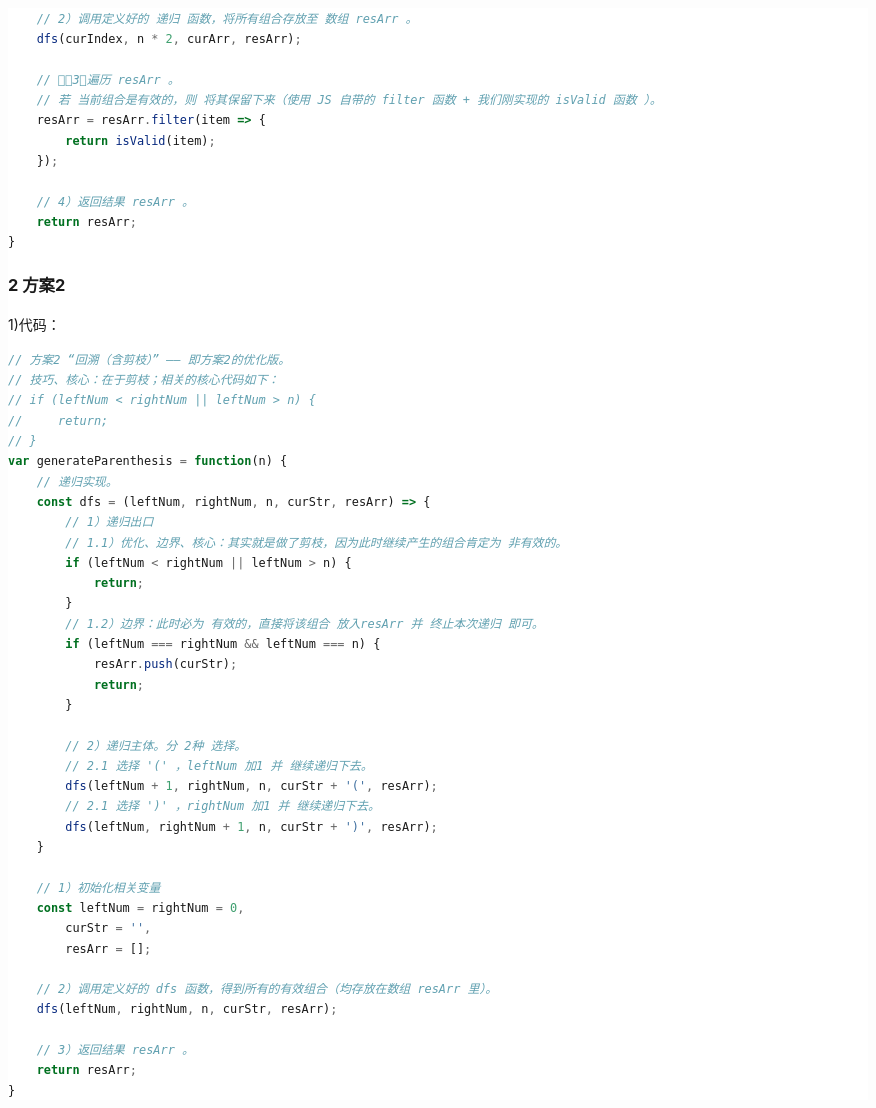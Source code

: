```js
    // 2）调用定义好的 递归 函数，将所有组合存放至 数组 resArr 。
    dfs(curIndex, n * 2, curArr, resArr);

    // 3）遍历 resArr 。
    // 若 当前组合是有效的，则 将其保留下来（使用 JS 自带的 filter 函数 + 我们刚实现的 isValid 函数 ）。
    resArr = resArr.filter(item => {
        return isValid(item);
    });

    // 4）返回结果 resArr 。
    return resArr;
}
```

### 2 方案2
1)代码：
```js
// 方案2 “回溯（含剪枝）” —— 即方案2的优化版。
// 技巧、核心：在于剪枝；相关的核心代码如下：
// if (leftNum < rightNum || leftNum > n) {
//     return;
// }
var generateParenthesis = function(n) {
    // 递归实现。
    const dfs = (leftNum, rightNum, n, curStr, resArr) => {
        // 1）递归出口
        // 1.1）优化、边界、核心：其实就是做了剪枝，因为此时继续产生的组合肯定为 非有效的。
        if (leftNum < rightNum || leftNum > n) {
            return;
        }
        // 1.2）边界：此时必为 有效的，直接将该组合 放入resArr 并 终止本次递归 即可。
        if (leftNum === rightNum && leftNum === n) {
            resArr.push(curStr);
            return;
        }

        // 2）递归主体。分 2种 选择。
        // 2.1 选择 '(' ，leftNum 加1 并 继续递归下去。 
        dfs(leftNum + 1, rightNum, n, curStr + '(', resArr);
        // 2.1 选择 ')' ，rightNum 加1 并 继续递归下去。 
        dfs(leftNum, rightNum + 1, n, curStr + ')', resArr);
    }
    
    // 1）初始化相关变量
    const leftNum = rightNum = 0,
        curStr = '',
        resArr = [];
    
    // 2）调用定义好的 dfs 函数，得到所有的有效组合（均存放在数组 resArr 里）。
    dfs(leftNum, rightNum, n, curStr, resArr);

    // 3）返回结果 resArr 。
    return resArr;
}
```

